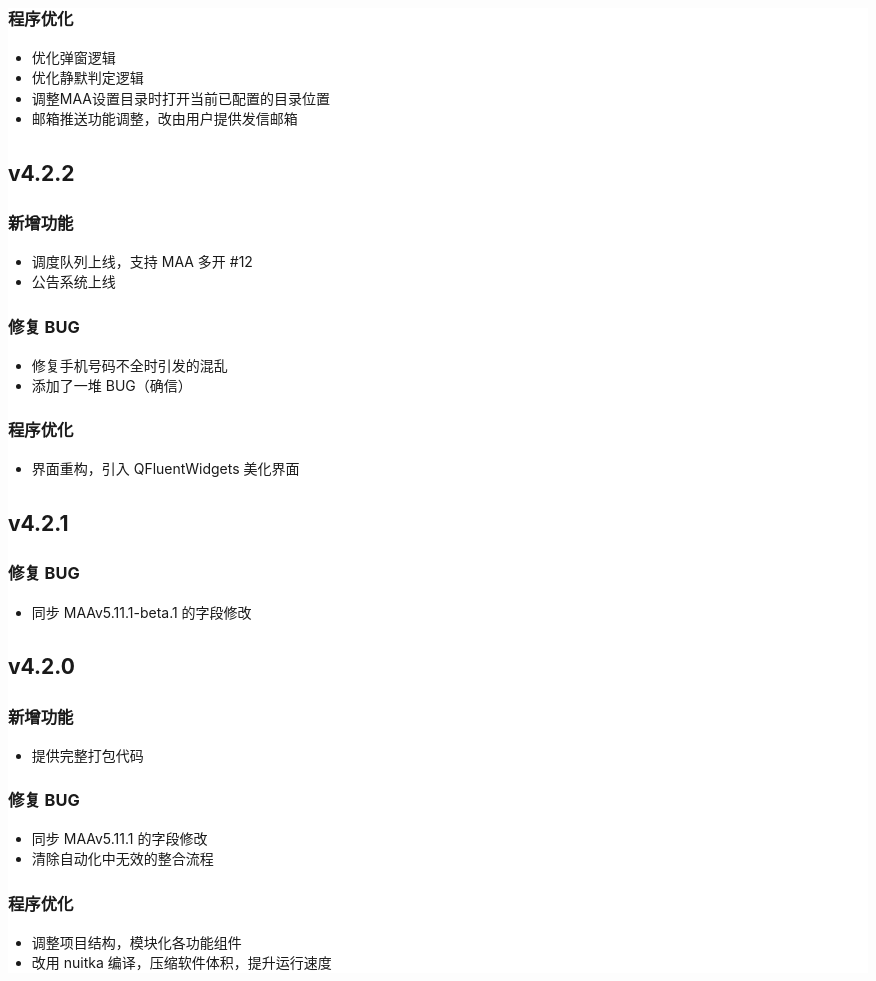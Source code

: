 ### 程序优化

- 优化弹窗逻辑
- 优化静默判定逻辑
- 调整MAA设置目录时打开当前已配置的目录位置
- 邮箱推送功能调整，改由用户提供发信邮箱

## v4.2.2

### 新增功能

- 调度队列上线，支持 MAA 多开 #12
- 公告系统上线

### 修复 BUG

- 修复手机号码不全时引发的混乱
- 添加了一堆 BUG（确信）

### 程序优化

- 界面重构，引入 QFluentWidgets 美化界面

## v4.2.1

### 修复 BUG

- 同步 MAAv5.11.1-beta.1 的字段修改

## v4.2.0

### 新增功能

- 提供完整打包代码

### 修复 BUG

- 同步 MAAv5.11.1 的字段修改
- 清除自动化中无效的整合流程

### 程序优化

- 调整项目结构，模块化各功能组件
- 改用 nuitka 编译，压缩软件体积，提升运行速度

